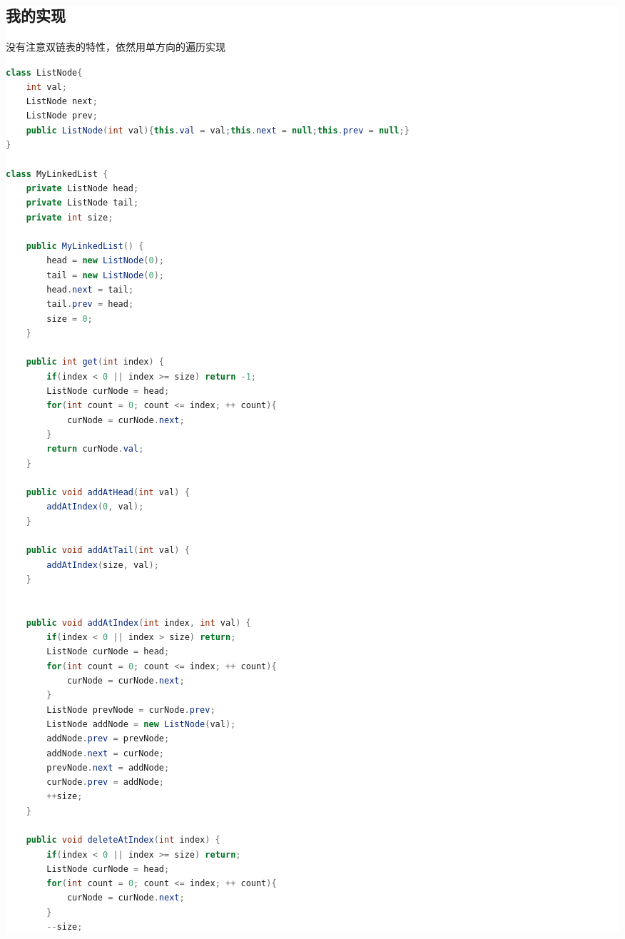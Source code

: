 ## 我的实现
没有注意双链表的特性，依然用单方向的遍历实现
```java
class ListNode{
    int val;
    ListNode next;
    ListNode prev;
    public ListNode(int val){this.val = val;this.next = null;this.prev = null;}
}

class MyLinkedList {
    private ListNode head;
    private ListNode tail;
    private int size;

    public MyLinkedList() {
        head = new ListNode(0);
        tail = new ListNode(0);
        head.next = tail;
        tail.prev = head;
        size = 0;
    }

    public int get(int index) {
        if(index < 0 || index >= size) return -1;
        ListNode curNode = head;
        for(int count = 0; count <= index; ++ count){
            curNode = curNode.next;
        }
        return curNode.val;
    }

    public void addAtHead(int val) {
        addAtIndex(0, val);
    }

    public void addAtTail(int val) {
        addAtIndex(size, val);
    }


    public void addAtIndex(int index, int val) {
        if(index < 0 || index > size) return;
        ListNode curNode = head;
        for(int count = 0; count <= index; ++ count){
            curNode = curNode.next;
        }
        ListNode prevNode = curNode.prev;
        ListNode addNode = new ListNode(val);
        addNode.prev = prevNode;
        addNode.next = curNode;
        prevNode.next = addNode;
        curNode.prev = addNode;
        ++size;
    }

    public void deleteAtIndex(int index) {
        if(index < 0 || index >= size) return;
        ListNode curNode = head;
        for(int count = 0; count <= index; ++ count){
            curNode = curNode.next;
        }
        --size;
```